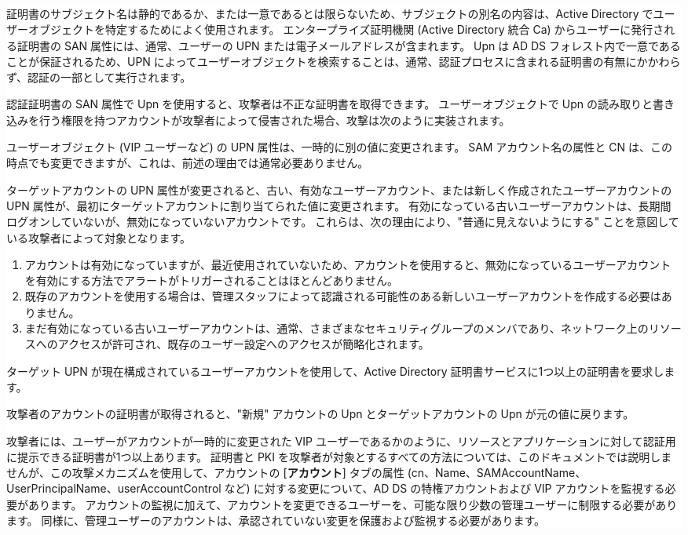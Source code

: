 証明書のサブジェクト名は静的であるか、または一意であるとは限らないため、サブジェクトの別名の内容は、Active Directory でユーザーオブジェクトを特定するためによく使用されます。 エンタープライズ証明機関 (Active Directory 統合 Ca) からユーザーに発行される証明書の SAN 属性には、通常、ユーザーの UPN または電子メールアドレスが含まれます。 Upn は AD DS フォレスト内で一意であることが保証されるため、UPN によってユーザーオブジェクトを検索することは、通常、認証プロセスに含まれる証明書の有無にかかわらず、認証の一部として実行されます。  

認証証明書の SAN 属性で Upn を使用すると、攻撃者は不正な証明書を取得できます。 ユーザーオブジェクトで Upn の読み取りと書き込みを行う権限を持つアカウントが攻撃者によって侵害された場合、攻撃は次のように実装されます。  

ユーザーオブジェクト (VIP ユーザーなど) の UPN 属性は、一時的に別の値に変更されます。 SAM アカウント名の属性と CN は、この時点でも変更できますが、これは、前述の理由では通常必要ありません。  

ターゲットアカウントの UPN 属性が変更されると、古い、有効なユーザーアカウント、または新しく作成されたユーザーアカウントの UPN 属性が、最初にターゲットアカウントに割り当てられた値に変更されます。 有効になっている古いユーザーアカウントは、長期間ログオンしていないが、無効になっていないアカウントです。 これらは、次の理由により、"普通に見えないようにする" ことを意図している攻撃者によって対象となります。  

1. アカウントは有効になっていますが、最近使用されていないため、アカウントを使用すると、無効になっているユーザーアカウントを有効にする方法でアラートがトリガーされることはほとんどありません。  
2. 既存のアカウントを使用する場合は、管理スタッフによって認識される可能性のある新しいユーザーアカウントを作成する必要はありません。  
3. まだ有効になっている古いユーザーアカウントは、通常、さまざまなセキュリティグループのメンバであり、ネットワーク上のリソースへのアクセスが許可され、既存のユーザー設定へのアクセスが簡略化されます。  

ターゲット UPN が現在構成されているユーザーアカウントを使用して、Active Directory 証明書サービスに1つ以上の証明書を要求します。  

攻撃者のアカウントの証明書が取得されると、"新規" アカウントの Upn とターゲットアカウントの Upn が元の値に戻ります。  

攻撃者には、ユーザーがアカウントが一時的に変更された VIP ユーザーであるかのように、リソースとアプリケーションに対して認証用に提示できる証明書が1つ以上あります。 証明書と PKI を攻撃者が対象とするすべての方法については、このドキュメントでは説明しませんが、この攻撃メカニズムを使用して、アカウントの [**アカウント**] タブの属性 (cn、Name、SAMAccountName、UserPrincipalName、userAccountControl など) に対する変更について、AD DS の特権アカウントおよび VIP アカウントを監視する必要があります。 アカウントの監視に加えて、アカウントを変更できるユーザーを、可能な限り少数の管理ユーザーに制限する必要があります。 同様に、管理ユーザーのアカウントは、承認されていない変更を保護および監視する必要があります。  
